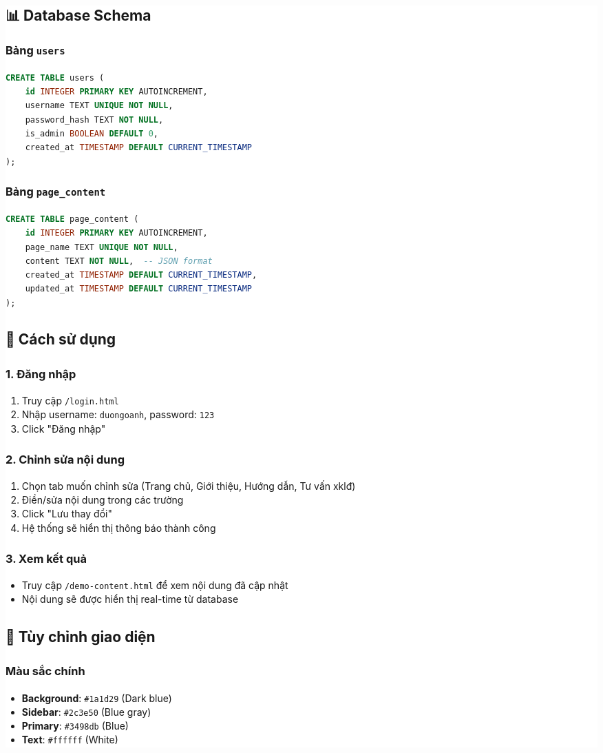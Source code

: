 ## 📊 Database Schema

### Bảng `users`
```sql
CREATE TABLE users (
    id INTEGER PRIMARY KEY AUTOINCREMENT,
    username TEXT UNIQUE NOT NULL,
    password_hash TEXT NOT NULL,
    is_admin BOOLEAN DEFAULT 0,
    created_at TIMESTAMP DEFAULT CURRENT_TIMESTAMP
);
```

### Bảng `page_content`
```sql
CREATE TABLE page_content (
    id INTEGER PRIMARY KEY AUTOINCREMENT,
    page_name TEXT UNIQUE NOT NULL,
    content TEXT NOT NULL,  -- JSON format
    created_at TIMESTAMP DEFAULT CURRENT_TIMESTAMP,
    updated_at TIMESTAMP DEFAULT CURRENT_TIMESTAMP
);
```

## 🎯 Cách sử dụng

### 1. Đăng nhập
1. Truy cập `/login.html`
2. Nhập username: `duongoanh`, password: `123`
3. Click "Đăng nhập"

### 2. Chỉnh sửa nội dung
1. Chọn tab muốn chỉnh sửa (Trang chủ, Giới thiệu, Hướng dẫn, Tư vấn xklđ)
2. Điền/sửa nội dung trong các trường
3. Click "Lưu thay đổi"
4. Hệ thống sẽ hiển thị thông báo thành công

### 3. Xem kết quả
- Truy cập `/demo-content.html` để xem nội dung đã cập nhật
- Nội dung sẽ được hiển thị real-time từ database

## 🎨 Tùy chỉnh giao diện

### Màu sắc chính
- **Background**: `#1a1d29` (Dark blue)
- **Sidebar**: `#2c3e50` (Blue gray)
- **Primary**: `#3498db` (Blue)
- **Text**: `#ffffff` (White)
